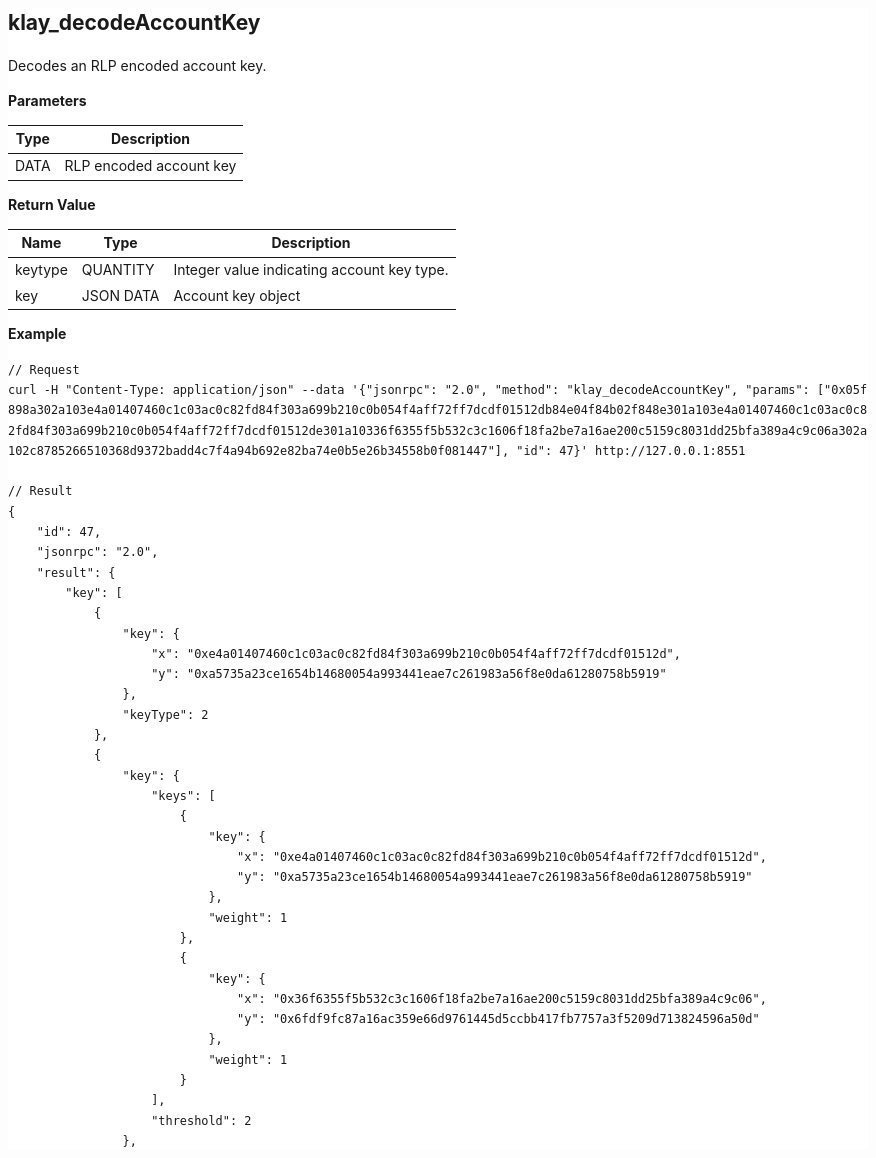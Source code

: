 ## klay_decodeAccountKey <a id="klay_decodeaccountkey"></a>

Decodes an RLP encoded account key.

**Parameters**

| Type | Description |
| --- | --- |
| DATA | RLP encoded account key |

**Return Value**

| Name | Type | Description |
| --- | --- | --- |
| keytype | QUANTITY | Integer value indicating account key type. |
| key | JSON DATA | Account key object |

**Example**

```shell
// Request
curl -H "Content-Type: application/json" --data '{"jsonrpc": "2.0", "method": "klay_decodeAccountKey", "params": ["0x05f898a302a103e4a01407460c1c03ac0c82fd84f303a699b210c0b054f4aff72ff7dcdf01512db84e04f84b02f848e301a103e4a01407460c1c03ac0c82fd84f303a699b210c0b054f4aff72ff7dcdf01512de301a10336f6355f5b532c3c1606f18fa2be7a16ae200c5159c8031dd25bfa389a4c9c06a302a102c8785266510368d9372badd4c7f4a94b692e82ba74e0b5e26b34558b0f081447"], "id": 47}' http://127.0.0.1:8551

// Result
{
    "id": 47,
    "jsonrpc": "2.0",
    "result": {
        "key": [
            {
                "key": {
                    "x": "0xe4a01407460c1c03ac0c82fd84f303a699b210c0b054f4aff72ff7dcdf01512d",
                    "y": "0xa5735a23ce1654b14680054a993441eae7c261983a56f8e0da61280758b5919"
                },
                "keyType": 2
            },
            {
                "key": {
                    "keys": [
                        {
                            "key": {
                                "x": "0xe4a01407460c1c03ac0c82fd84f303a699b210c0b054f4aff72ff7dcdf01512d",
                                "y": "0xa5735a23ce1654b14680054a993441eae7c261983a56f8e0da61280758b5919"
                            },
                            "weight": 1
                        },
                        {
                            "key": {
                                "x": "0x36f6355f5b532c3c1606f18fa2be7a16ae200c5159c8031dd25bfa389a4c9c06",
                                "y": "0x6fdf9fc87a16ac359e66d9761445d5ccbb417fb7757a3f5209d713824596a50d"
                            },
                            "weight": 1
                        }
                    ],
                    "threshold": 2
                },
```